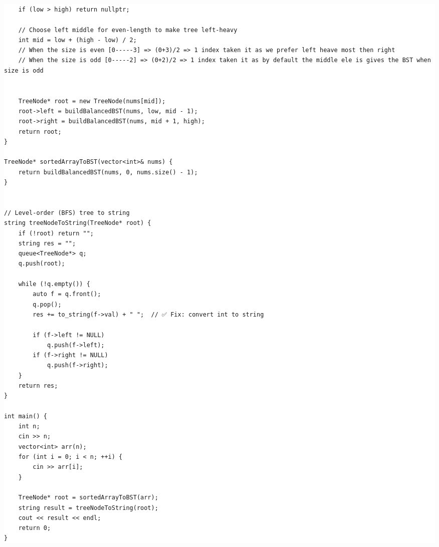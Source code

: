```
    if (low > high) return nullptr;

    // Choose left middle for even-length to make tree left-heavy
    int mid = low + (high - low) / 2;      
    // When the size is even [0-----3] => (0+3)/2 => 1 index taken it as we prefer left heave most then right 
    // When the size is odd [0-----2] => (0+2)/2 => 1 index taken it as by default the middle ele is gives the BST when size is odd
     
  
    TreeNode* root = new TreeNode(nums[mid]);
    root->left = buildBalancedBST(nums, low, mid - 1);
    root->right = buildBalancedBST(nums, mid + 1, high);
    return root;
}

TreeNode* sortedArrayToBST(vector<int>& nums) {
    return buildBalancedBST(nums, 0, nums.size() - 1);
}


// Level-order (BFS) tree to string
string treeNodeToString(TreeNode* root) {
    if (!root) return "";
    string res = "";
    queue<TreeNode*> q;
    q.push(root);

    while (!q.empty()) {
        auto f = q.front();
        q.pop();
        res += to_string(f->val) + " ";  // ✅ Fix: convert int to string

        if (f->left != NULL)
            q.push(f->left);
        if (f->right != NULL)
            q.push(f->right);
    }
    return res;
}

int main() {
    int n;
    cin >> n;
    vector<int> arr(n);
    for (int i = 0; i < n; ++i) {
        cin >> arr[i];
    }

    TreeNode* root = sortedArrayToBST(arr);
    string result = treeNodeToString(root);
    cout << result << endl;
    return 0;
}

```
